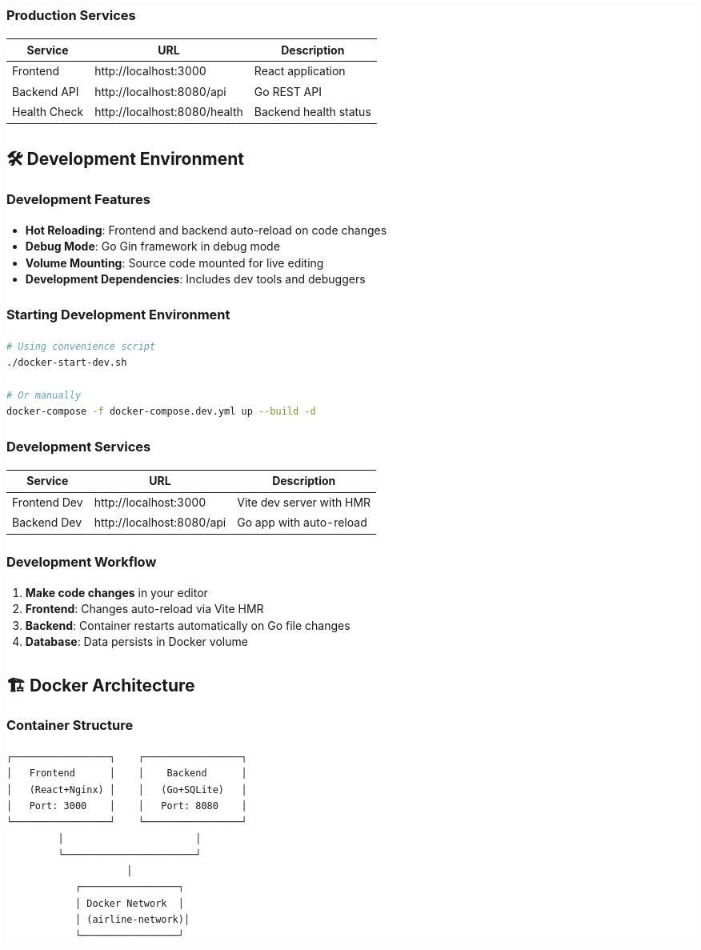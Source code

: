 ### Production Services

| Service | URL | Description |
|---------|-----|-------------|
| Frontend | http://localhost:3000 | React application |
| Backend API | http://localhost:8080/api | Go REST API |
| Health Check | http://localhost:8080/health | Backend health status |

## 🛠️ Development Environment

### Development Features

- **Hot Reloading**: Frontend and backend auto-reload on code changes
- **Debug Mode**: Go Gin framework in debug mode
- **Volume Mounting**: Source code mounted for live editing
- **Development Dependencies**: Includes dev tools and debuggers

### Starting Development Environment

```bash
# Using convenience script
./docker-start-dev.sh

# Or manually
docker-compose -f docker-compose.dev.yml up --build -d
```

### Development Services

| Service | URL | Description |
|---------|-----|-------------|
| Frontend Dev | http://localhost:3000 | Vite dev server with HMR |
| Backend Dev | http://localhost:8080/api | Go app with auto-reload |

### Development Workflow

1. **Make code changes** in your editor
2. **Frontend**: Changes auto-reload via Vite HMR
3. **Backend**: Container restarts automatically on Go file changes
4. **Database**: Data persists in Docker volume

## 🏗️ Docker Architecture

### Container Structure

```
┌─────────────────┐    ┌─────────────────┐
│   Frontend      │    │    Backend      │
│   (React+Nginx) │    │   (Go+SQLite)   │
│   Port: 3000    │    │   Port: 8080    │
└─────────────────┘    └─────────────────┘
         │                       │
         └───────────────────────┘
                     │
            ┌─────────────────┐
            │ Docker Network  │
            │ (airline-network)│
            └─────────────────┘
```
